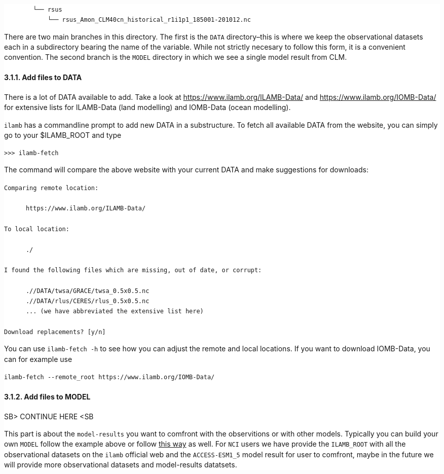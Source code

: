 ```
        └── rsus
            └── rsus_Amon_CLM40cn_historical_r1i1p1_185001-201012.nc
```

There are two main branches in this directory. The first is the `DATA` directory–this is where we keep the observational datasets each in a subdirectory bearing the name of the variable. While not strictly necesary to follow this form, it is a convenient convention. The second branch is the `MODEL` directory in which we see a single model result from CLM.

#### 3.1.1. Add files to DATA

There is a lot of DATA available to add. Take a look at https://www.ilamb.org/ILAMB-Data/ and https://www.ilamb.org/IOMB-Data/ for extensive lists for ILAMB-Data (land modelling) and IOMB-Data (ocean modelling).

`ilamb` has a commandline prompt to add new DATA in a substructure. To fetch all available DATA from the website, you can simply go to your $ILAMB_ROOT and type
```
>>> ilamb-fetch
```

The command will compare the above website with your current DATA and make suggestions for downloads:
```
Comparing remote location:

      https://www.ilamb.org/ILAMB-Data/

To local location:

      ./

I found the following files which are missing, out of date, or corrupt:

      .//DATA/twsa/GRACE/twsa_0.5x0.5.nc
      .//DATA/rlus/CERES/rlus_0.5x0.5.nc
      ... (we have abbreviated the extensive list here)

Download replacements? [y/n]
```

You can use `ilamb-fetch -h` to see how you can adjust the remote and local locations. If you want to download IOMB-Data, you can for example use
```
ilamb-fetch --remote_root https://www.ilamb.org/IOMB-Data/
```

    
#### 3.1.2. Add files to MODEL
    
SB> CONTINUE HERE <SB

This part is about the `model-results` you want to comfront with the observitions or with other models. Typically you can build your own `MODEL` follow the example above or follow [this way](https://www.ilamb.org/doc/add_model.html) as well. For `NCI` users we have provide the `ILAMB_ROOT` with all the observational datasets on the `ilamb` official web and the `ACCESS-ESM1_5` model result for user to comfront, maybe in the future we will provide more observational datasets and model-results datatsets.
